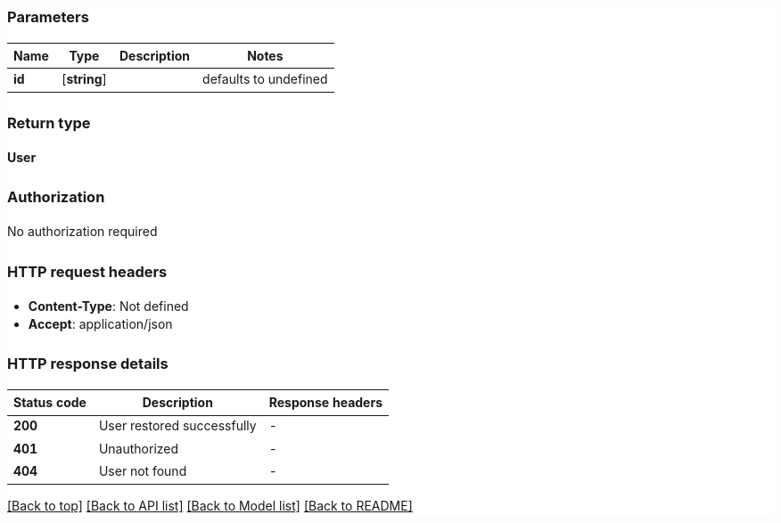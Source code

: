 ### Parameters

|Name | Type | Description  | Notes|
|------------- | ------------- | ------------- | -------------|
| **id** | [**string**] |  | defaults to undefined|


### Return type

**User**

### Authorization

No authorization required

### HTTP request headers

 - **Content-Type**: Not defined
 - **Accept**: application/json


### HTTP response details
| Status code | Description | Response headers |
|-------------|-------------|------------------|
|**200** | User restored successfully |  -  |
|**401** | Unauthorized |  -  |
|**404** | User not found |  -  |

[[Back to top]](#) [[Back to API list]](../README.md#documentation-for-api-endpoints) [[Back to Model list]](../README.md#documentation-for-models) [[Back to README]](../README.md)

